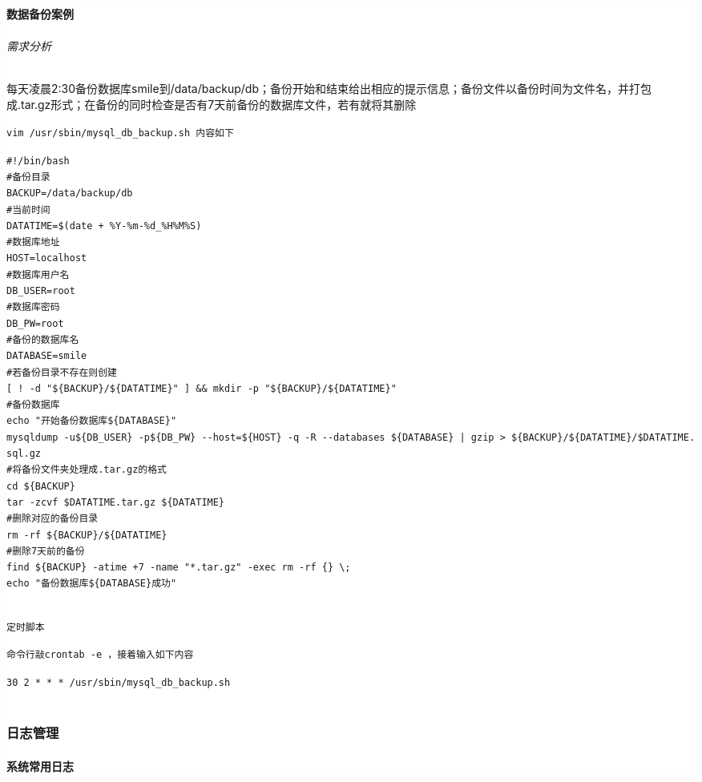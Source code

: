 #### 数据备份案例

###### 需求分析

每天凌晨2:30备份数据库smile到/data/backup/db；备份开始和结束给出相应的提示信息；备份文件以备份时间为文件名，并打包成.tar.gz形式；在备份的同时检查是否有7天前备份的数据库文件，若有就将其删除

`vim /usr/sbin/mysql_db_backup.sh 内容如下`

```shell
#!/bin/bash
#备份目录
BACKUP=/data/backup/db
#当前时间
DATATIME=$(date + %Y-%m-%d_%H%M%S)
#数据库地址
HOST=localhost
#数据库用户名
DB_USER=root
#数据库密码
DB_PW=root
#备份的数据库名
DATABASE=smile
#若备份目录不存在则创建
[ ! -d "${BACKUP}/${DATATIME}" ] && mkdir -p "${BACKUP}/${DATATIME}"
#备份数据库
echo "开始备份数据库${DATABASE}"
mysqldump -u${DB_USER} -p${DB_PW} --host=${HOST} -q -R --databases ${DATABASE} | gzip > ${BACKUP}/${DATATIME}/$DATATIME.sql.gz
#将备份文件夹处理成.tar.gz的格式
cd ${BACKUP}
tar -zcvf $DATATIME.tar.gz ${DATATIME}
#删除对应的备份目录
rm -rf ${BACKUP}/${DATATIME}
#删除7天前的备份
find ${BACKUP} -atime +7 -name "*.tar.gz" -exec rm -rf {} \;
echo "备份数据库${DATABASE}成功"


```

`定时脚本`

`命令行敲crontab -e ，接着输入如下内容`

```
30 2 * * * /usr/sbin/mysql_db_backup.sh


```

### 日志管理

#### 系统常用日志
